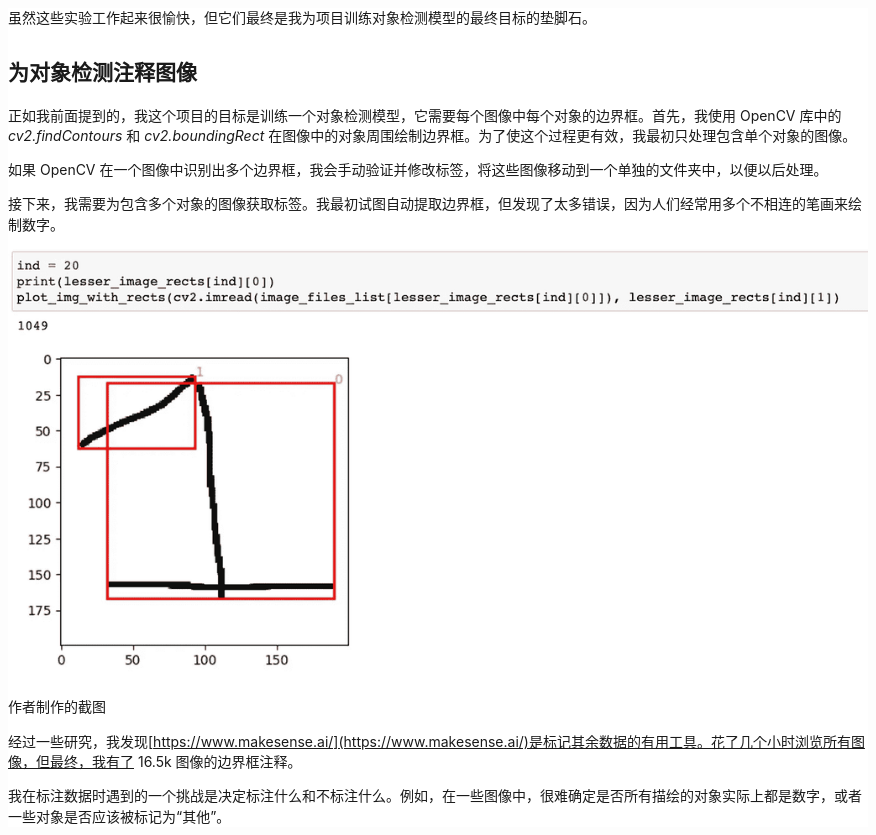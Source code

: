虽然这些实验工作起来很愉快，但它们最终是我为项目训练对象检测模型的最终目标的垫脚石。

## 为对象检测注释图像

正如我前面提到的，我这个项目的目标是训练一个对象检测模型，它需要每个图像中每个对象的边界框。首先，我使用 OpenCV 库中的 *cv2.findContours* 和 *cv2.boundingRect* 在图像中的对象周围绘制边界框。为了使这个过程更有效，我最初只处理包含单个对象的图像。

如果 OpenCV 在一个图像中识别出多个边界框，我会手动验证并修改标签，将这些图像移动到一个单独的文件夹中，以便以后处理。

接下来，我需要为包含多个对象的图像获取标签。我最初试图自动提取边界框，但发现了太多错误，因为人们经常用多个不相连的笔画来绘制数字。

![](img/243168e4e8028612a31da8482d2e3c88.png)

作者制作的截图

经过一些研究，我发现[https://www.makesense.ai/](https://www.makesense.ai/)是标记其余数据的有用工具。花了几个小时浏览所有图像，但最终，我有了 16.5k 图像的边界框注释。

我在标注数据时遇到的一个挑战是决定标注什么和不标注什么。例如，在一些图像中，很难确定是否所有描绘的对象实际上都是数字，或者一些对象是否应该被标记为“其他”。
